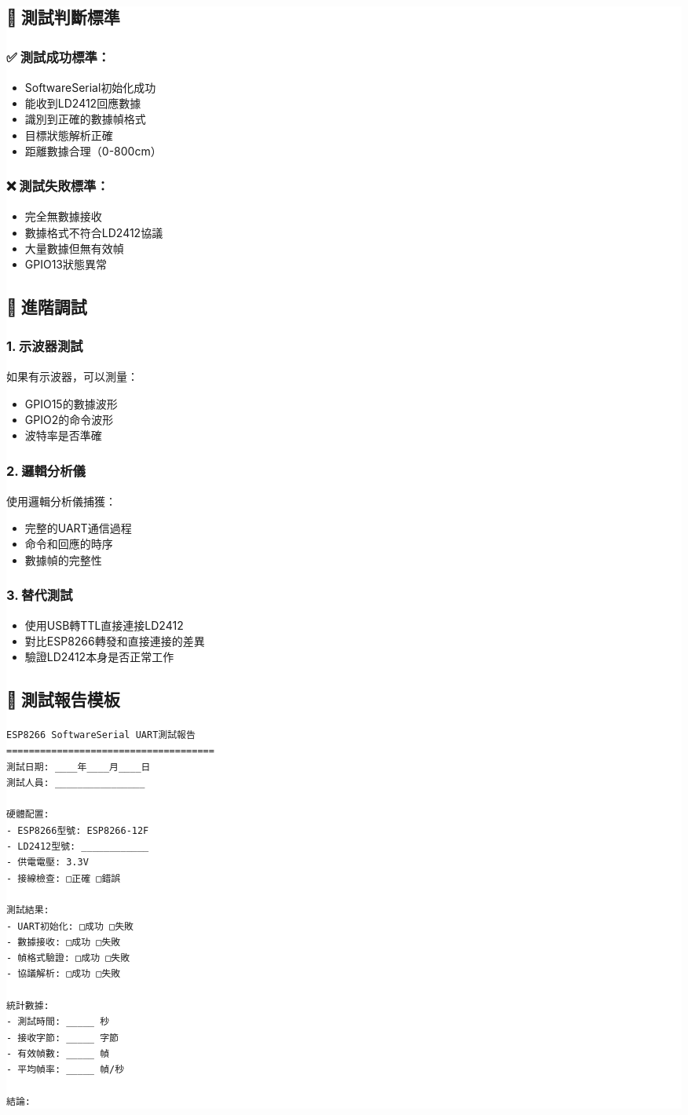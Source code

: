 ## 🎯 測試判斷標準

### ✅ 測試成功標準：
- SoftwareSerial初始化成功
- 能收到LD2412回應數據
- 識別到正確的數據幀格式
- 目標狀態解析正確
- 距離數據合理（0-800cm）

### ❌ 測試失敗標準：
- 完全無數據接收
- 數據格式不符合LD2412協議
- 大量數據但無有效幀
- GPIO13狀態異常

## 🔧 進階調試

### 1. 示波器測試
如果有示波器，可以測量：
- GPIO15的數據波形
- GPIO2的命令波形
- 波特率是否準確

### 2. 邏輯分析儀
使用邏輯分析儀捕獲：
- 完整的UART通信過程
- 命令和回應的時序
- 數據幀的完整性

### 3. 替代測試
- 使用USB轉TTL直接連接LD2412
- 對比ESP8266轉發和直接連接的差異
- 驗證LD2412本身是否正常工作

## 📝 測試報告模板

```
ESP8266 SoftwareSerial UART測試報告
=====================================
測試日期: ____年____月____日
測試人員: ________________

硬體配置:
- ESP8266型號: ESP8266-12F
- LD2412型號: ____________
- 供電電壓: 3.3V
- 接線檢查: □正確 □錯誤

測試結果:
- UART初始化: □成功 □失敗
- 數據接收: □成功 □失敗
- 幀格式驗證: □成功 □失敗
- 協議解析: □成功 □失敗

統計數據:
- 測試時間: _____ 秒
- 接收字節: _____ 字節
- 有效幀數: _____ 幀
- 平均幀率: _____ 幀/秒

結論:
```